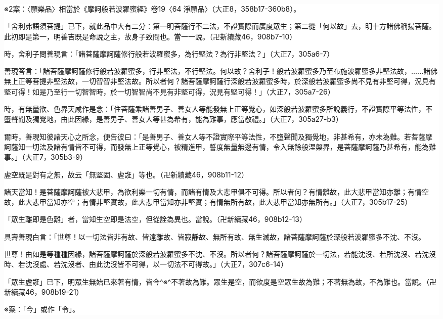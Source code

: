 ※2案：〈願樂品〉相當於《摩訶般若波羅蜜經》卷19〈64
淨願品〉（大正8，358b17-360b8）。

[^120]: （大智......五）十二字＝（大智論釋度空品第六十五上）十二字【宋】，＝（大智論釋度空品第六十五品上）十三字【宮】，＝（大智度論釋稱揚品第六十五上）十三字【元】，＝（釋度空品第六十五之上）十字【明】，＝（摩訶般若波羅品第六十四稱揚品）十四字【石】。（大正25，612d，n.2）

[^121]: 《大智度論疏》卷24：

「舍利弗語須菩提」已下，就此品中大有二分：第一明菩薩行不二法，不證實際而廣度眾生；第二從「何以故」去，明十方諸佛稱揚菩薩。此初即是第一，明善吉既是命說之主，故身子致問也。當一一說。（卍新續藏46，908b7-10）

[^122]: 《大般若波羅蜜多經》卷456〈64 堅非堅品〉：

時，舍利子問善現言：「諸菩薩摩訶薩修行般若波羅蜜多，為行堅法？為行非堅法？」（大正7，305a6-7）

[^123]: 〔為〕－【元】【明】。（大正25，612d，n.3）

[^124]: 實＋（法）【元】【明】。（大正25，612d，n.4）

[^125]: 《大般若波羅蜜多經》卷456〈64 堅非堅品〉：

善現答言：「諸菩薩摩訶薩修行般若波羅蜜多，行非堅法，不行堅法。何以故？舍利子！般若波羅蜜多乃至布施波羅蜜多非堅法故，......諸佛無上正等菩提非堅法故，一切智智非堅法故。所以者何？諸菩薩摩訶薩行深般若波羅蜜多時，於深般若波羅蜜多尚不見有非堅可得，況見有堅可得！如是乃至行一切智智時，於一切智智尚不見有非堅可得，況見有堅可得！」（大正7，305a7-26）

[^126]: 《大般若波羅蜜多經》卷456〈64 堅非堅品〉：

時，有無量欲、色界天咸作是念：「住菩薩乘諸善男子、善女人等能發無上正等覺心，如深般若波羅蜜多所說義行，不證實際平等法性，不墮聲聞及獨覺地，由此因緣，是善男子、善女人等甚為希有，能為難事，應當敬禮。」（大正7，305a27-b3）

[^127]: 〔誓〕－【宋】【元】【明】【宮】。（大正25，612d，n.6）

[^128]: 《大般若波羅蜜多經》卷456〈64 堅非堅品〉：

爾時，善現知彼諸天心之所念，便告彼曰：「是善男子、善女人等不證實際平等法性，不墮聲聞及獨覺地，非甚希有，亦未為難。若菩薩摩訶薩知一切法及諸有情皆不可得，而發無上正等覺心，被精進甲，誓度無量無邊有情，令入無餘般涅槃界，是菩薩摩訶薩乃甚希有，能為難事。」（大正7，305b3-9）

[^129]: 《大智度論疏》卷24：

虗空既是對有之無，故云「無堅固、虗誑」等也。（卍新續藏46，908b11-12）

[^130]: 《大般若波羅蜜多經》卷456〈64
堅非堅品〉：「諸天當知！是菩薩摩訶薩被大悲甲，為欲調伏一切有情，而諸有情都無所有，如有被甲與虛空戰。

諸天當知！是菩薩摩訶薩被大悲甲，為欲利樂一切有情，而諸有情及大悲甲俱不可得。所以者何？有情離故，此大悲甲當知亦離；有情空故，此大悲甲當知亦空；有情非堅實故，此大悲甲當知亦非堅實；有情無所有故，此大悲甲當知亦無所有。」（大正7，305b17-25）

[^131]: 《大智度論疏》卷24：

「眾生離即是色離」者，當知生空即是法空，但從詮為異也。當說。（卍新續藏46，908b12-13）

[^132]: 《大般若波羅蜜多經》卷457〈64 堅非堅品〉：

具壽善現白言：「世尊！以一切法皆非有故、皆遠離故、皆寂靜故、無所有故、無生滅故，諸菩薩摩訶薩於深般若波羅蜜多不沈、不沒。

世尊！由如是等種種因緣，諸菩薩摩訶薩於深般若波羅蜜多不沈、不沒。所以者何？諸菩薩摩訶薩於一切法，若能沈沒、若所沈沒、若沈沒時、若沈沒處、若沈沒者、由此沈沒皆不可得，以一切法不可得故。」（大正7，307c6-14）

[^133]: （諸）＋天【石】。（大正25，612d，n.7）

[^134]: 天＋（四）【宋】【明】【宮】。（大正25，612d，n.8）

[^135]: 薩＋（摩訶薩）【宋】【元】【明】【宮】【石】。（大正25，612d，n.10）

[^136]: 世界＝國土【石】。（大正25，612d，n.2-1）

[^137]: 復＋（變）【石】。（大正25，612d，n.11）

[^138]: 審：5.真實。（《漢語大詞典》（三），p.1628）

[^139]: 二諦：世諦說實，真諦非實非不實。（印順法師，《大智度論筆記》［E002］p.286）

[^140]: 案：經說「作是念」，論云「歡喜言」。

[^141]: 應＋（作）【石】。（大正25，612d，n.14）

[^142]: 亦＋（空）【宋】【元】【明】。（大正25，612d，n.15）

[^143]: 《大智度論疏》卷24：

「眾生虗誑」已下，明眾生無始已來著有情，皆今^※^不著故為難。眾生是空，而欲度是空眾生故為難；不著無為故，不為難也。當說。（卍新續藏46，908b19-21）

※案：「今」或作「令」。

[^144]: 處＝虛【石】。（大正25，613d，n.1）

[^145]: 說＋（法）【石】。（大正25，613d，n.2）

[^146]: 漏＝滿【元】【明】。（大正25，613d，n.3）

[^147]: 《正觀》（6），p.194：《大智度論》卷53（大正25，440a22-b8）、卷40（大正25，356a14-24）、卷41（大正25，357c-358a）、卷11（大正25，136c23-137a21）。

[^148]: 〔驚不應〕－【石】。（大正25，613d，n.5）

[^149]: （天）＋帝【宋】【元】【明】【宮】。（大正25，613d，n.7）

[^150]: 《正觀》（6），p.194：參見《大智度論》卷37（大正25，332c29-333a12）、卷30（大正25，282c-283c）。

[^1]: 《大智度論疏》卷24：「第六十三品^※^者，名為〈願樂品〉。所以次〈等學品〉後明此品者，上品明菩薩具於生法二忍，內德既充，外為世間人天所樂，及為一切眾聖愛念。此品之生，正以於此。故次〈等學品〉後，明〈願樂品〉。論將欲釋，故舉之云第六十三品釋論也。」（卍新續藏46，907a13-17）
[^2]: （大智......八）十六字＝（大智度論卷第七十八釋淨願品第六十四（經作願樂隨喜品）二十四字【明】，＝（大智度論卷第七十八釋淨願品第六十四（訖第六十五品））二十三字【宋】【元】，＝（大智度論釋卷第七十八釋第六十四品訖第六十五品願行品）二十五字【宮】，＝（摩訶般若波羅蜜品第六十三願樂品卷第七十九）二十字【石】。（大正25，607d，n.13）
[^3]: 《大智度論疏》卷24：
[^4]: 《大般若波羅蜜多經》卷456〈63
[^5]: 《一切經音義》卷25：「曼陀羅花（此云圓花也。摩訶曼陀，大圓花也。亦名適意，大適意也）」（大正54，465b7）
[^6]: 〔種〕－【宋】。（大正25，608d，n.1）
[^7]: 《大般若波羅蜜多經》卷456〈63 無分別品〉：
[^8]: 《大般若波羅蜜多經》卷456〈63 無分別品〉：
[^9]: 《大般若波羅蜜多經》卷456〈63
[^10]: ┌初發意
[^11]: 〔心〕－【宋】【元】【明】【宮】。（大正25，608d，n.3）
[^12]: 渧＝滴【宋】【元】【明】【宮】＊。（大正25，608d，n.4）
[^13]: 《大般若波羅蜜多經》卷456〈63
[^14]: 發＋（隨喜）【元】【明】。（大正25，608d，n.5）
[^15]: 《大般若波羅蜜多經》卷456〈63 無分別品〉：
[^16]: 薩＋（心）【石】。（大正25，608d，n.6）
[^17]: 不隨惡＝無不隨【宋】【宮】。（大正25，608d，n.7）
[^18]: 界＝國【元】【明】【石】。（大正25，608d，n.8）
[^19]: 《大般若波羅蜜多經》卷456〈63
[^20]: 初發意似即初地。（印順法師，《大智度論筆記》［E023］p.321）
[^21]: 薩＋（摩訶薩）【石】。（大正25，608d，n.10）
[^22]: 〔已〕－【宋】【宮】。（大正25，608d，n.11）
[^23]: 《大般若波羅蜜多經》卷456〈63
[^24]: （1）（以）＋心【石】。（大正25，608d，n.12）
[^25]: （1）《放光般若經》卷15〈65
[^26]: 《大品經義疏》卷9：
[^27]: 《大智度論疏》卷24：
[^28]: 《大般若波羅蜜多經》卷456〈63 無分別品〉：
[^29]: 《大品經義疏》卷9〈64 淨願品〉：
[^30]: 《大般若波羅蜜多經》卷456〈63 無分別品〉：
[^31]: 《大品經義疏》卷9〈64 淨願品〉：
[^32]: 《大般若波羅蜜多經》卷456〈63 無分別品〉：
[^33]: 《大品經義疏》卷9〈64 淨願品〉：
[^34]: 《大般若波羅蜜多經》卷456〈63 無分別品〉：
[^35]: 《大般若波羅蜜多經》卷456〈63
[^36]: 《大智度論疏》卷24：
[^37]: 《大般若波羅蜜多經》卷456〈63
[^38]: 《大智度論疏》卷24：
[^39]: 《大般若波羅蜜多經》卷456〈63
[^40]: 《大智度論疏》卷24：
[^41]: 《大般若波羅蜜多經》卷456〈63 無分別品〉：
[^42]: 《大般若波羅蜜多經》卷456〈63 無分別品〉：
[^43]: 《大般若波羅蜜多經》卷456〈63
[^44]: 〔深〕－【宋】【宮】。（大正25，609d，n.1）
[^45]: 去：2.距離，離開。（《漢語大詞典》（二），p.832）
[^46]: 《大般若波羅蜜多經》卷456〈63 無分別品〉：
[^47]: 《大智度論疏》卷24：
[^48]: 〔亦〕－【宋】【元】【明】【宮】。（大正25，609d，n.2）
[^49]: 《大般若波羅蜜多經》卷456〈63 無分別品〉：
[^50]: 《大般若波羅蜜多經》卷456〈63 無分別品〉：
[^51]: 《大智度論疏》卷24：
[^52]: 無憎無愛＝無愛無憎【石】。（大正25，609d，n.3）
[^53]: 《大般若波羅蜜多經》卷456〈63
[^54]: 《大智度論疏》卷24：
[^55]: 《大般若波羅蜜多經》卷456〈63 無分別品〉：
[^56]: 〔若〕－【宋】【元】【明】【宮】。（大正25，609d，n.4）
[^57]: 〔羊〕－【宋】【元】【明】【宮】。（大正25，609d，n.5）
[^58]: 是＋（牛馬）【元】【明】。（大正25，609d，n.6）
[^59]: （1）《大般若波羅蜜多經》卷456〈63
[^60]: 《大般若波羅蜜多經》卷456〈63 無分別品〉：
[^61]: （乃至）＋佛【石】。（大正25，609d，n.7）
[^62]: 《大般若波羅蜜多經》卷456〈63 無分別品〉：
[^63]: 《大般若波羅蜜多經》卷456〈63 無分別品〉：
[^64]: 如＝諸【宋】【元】【明】【宮】。（大正25，609d，n.8）
[^65]: 《大般若波羅蜜多經》卷456〈63
[^66]: （1）《正觀》（6），p.193：《大智度論》卷28〈1
[^67]: 參見《大寶積經》卷112〈43
[^68]: 空＝蜜【宋】【元】【明】【宮】。（大正25，609d，n.10）
[^69]: ┌密^※^發心
[^70]: 將（ㄐㄧㄤ）：9.帶領。（《漢語大詞典》（七），p.805）
[^71]: 負：1.以背載物。（《漢語大詞典》（十），p.62）
[^72]: 覆：15.重複。（《漢語大詞典》（八），p.765）
[^73]: 老耄（ㄇㄠˋ）：七、八十歲的老人。亦指衰老。（《漢語大詞典》（八），p.616）
[^74]: 方始：副詞。猶才，方才。（《漢語大詞典》（六），p.1561）
[^75]: 已：10.隨後，旋即。11.又。（《漢語大詞典》（四），p.70）
[^76]: 欲＝以【宮】。（大正25，610d，n.1）
[^77]: 未便：1.沒有立即。（《漢語大詞典》（四），p.689）
[^78]: 懸遠：相距很遠。（《漢語大詞典》（七），p.780）
[^79]: 《大智度論疏》卷24：
[^80]: 《大品經義疏》卷9：
[^81]: 〔義〕－【宮】。（大正25，610d，n.2）
[^82]: （1）《大智度論疏》卷24：
[^83]: ┌小乘人言───補處菩薩不及沙彌得無量律儀者
[^84]: 〔聖〕－【宋】【元】【明】【宮】。（大正25，610d，n.3）
[^85]: ┌壽命
[^86]: 文＝曼【宋】【元】【明】【宮】。（大正25，610d，n.4）
[^87]: 言＝故【宋】【元】【明】【宮】。（大正25，610d，n.5）
[^88]: 等度＝度等【宋】【元】【明】【宮】。（大正25，610d，n.6）
[^89]: 邊＋（福）【石】。（大正25，610d，n.7）
[^90]: 轉：16.翻，成倍的增加。25.副詞。漸漸；更加。（《漢語大詞典》（九），p.1314）
[^91]: 〔諸〕－【宋】【元】【明】【宮】。（大正25，610d，n.9）
[^92]: 〔一〕－【宋】【宮】。（大正25，610d，n.10）
[^93]: 不：不一不二。（印順法師，《大智度論筆記》〔E010〕p.303）
[^94]: （1）央＝鞅【石】。（大正25，610d，n.11）
[^95]: 《大智度論疏》卷24：
[^96]: 參見《大智度論》卷78〈64 願樂品〉（大正25，610c7-9）。
[^97]: 不＋（也）【元】【明】。（大正25，610d，n.12）
[^98]: 幻亦無實。（印順法師，《大智度論筆記》〔E023〕p.321）
[^99]: 畢竟空：離有離無。（印順法師，《大智度論筆記》〔E016〕p.313）
[^100]: 〔言〕－【宋】【宮】。（大正25，611d，n.1）
[^101]: 《大智度論疏》卷24：
[^102]: 法＝寶【宮】。（大正25，611d，n.2）
[^103]: 得＝為【宋】【元】【明】【宮】。（大正25，611d，n.3）
[^104]: 有人聞難發心──為 說 難┬是名菩薩無所得行
[^105]: 般若雖空，能有所作。（印順法師，《大智度論筆記》［E023］p.321）
[^106]: 《正觀》（6），p.194：《大智度論》卷11（大正25，139a24-140a20）、卷12（大正25，147b4-150a25）
[^107]: 〔世〕－【宋】【宮】。（大正25，611d，n.4）
[^108]: ┌一、世諦差別，勝義無差別
[^109]: 乃至＝及【元】【明】。（大正25，611d，n.5）
[^110]: 《大智度論疏》卷24：
[^111]: 《大智度論疏》卷24：
[^112]: 〔果〕－【石】。（大正25，611d，n.6）
[^113]: 〔果〕－【宮】，果＋（報）【石】。（大正25，611d，n.7）
[^114]: 無為：賢聖忍此而有差別。（印順法師，《大智度論筆記》〔E005〕p.295）
[^115]: 〔法〕－【宮】。（大正25，611d，n.8）
[^116]: 《大智度論疏》卷24：
[^117]: 參見《雜阿含經》卷12（293經）：「甚深處，所謂緣起；倍復甚深難見，所謂一切取離、愛盡、無欲、寂滅、涅槃。」（大正2，83c13-15）
[^118]: （1）〔昧〕－【宋】【元】【明】【宮】【石】。（大正25，611d，n.9）
[^119]: 《大智度論疏》卷24：「第六十四品^※1^者，名為〈稱揚品〉。何故次〈願樂品〉^※2^後，明於此品？上明菩薩脩平等行，具生法二忍故，為一切眾生愛樂；今次明為諸天人所敬，眾聖嘆美故，次明此品。論將次釋，故云第六十四品釋論也。」（卍新續藏46，908b3-6）